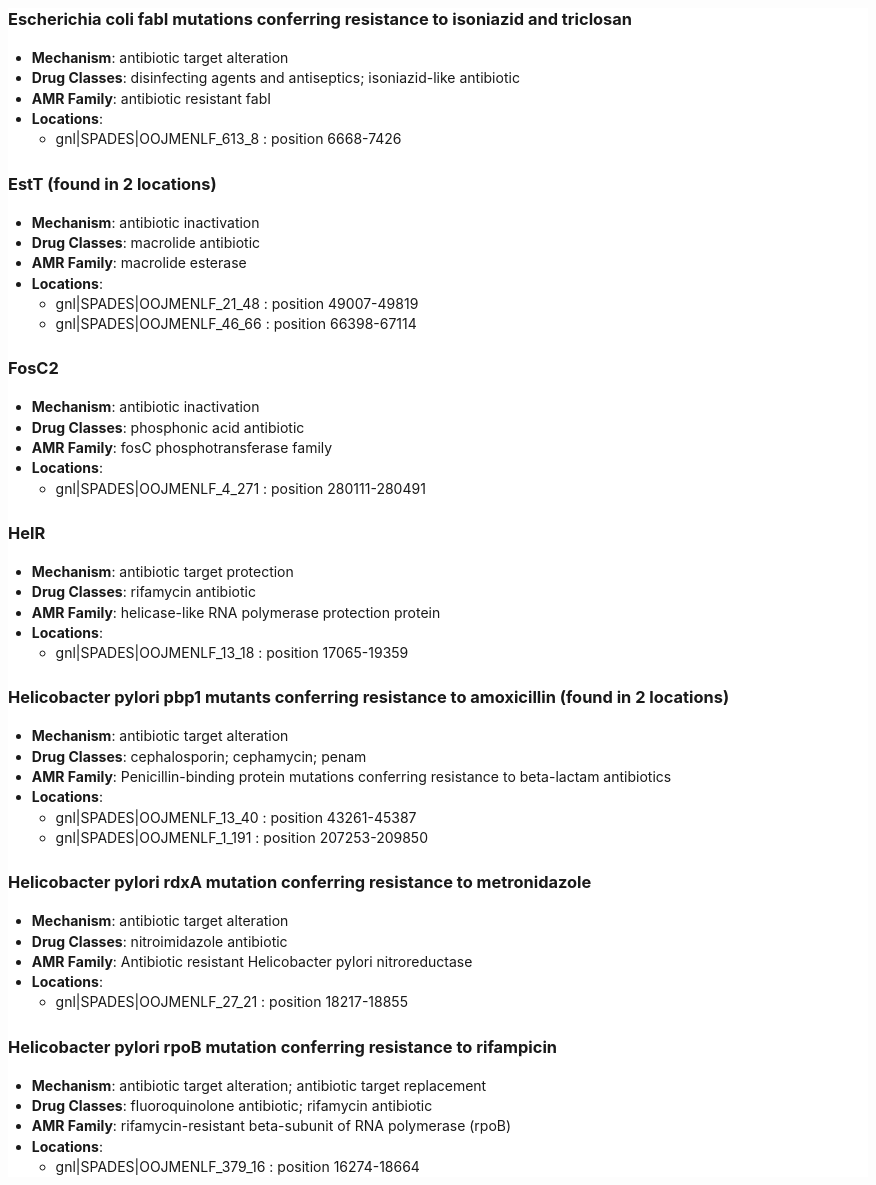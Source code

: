 ### Escherichia coli fabI mutations conferring resistance to isoniazid and triclosan
- **Mechanism**: antibiotic target alteration
- **Drug Classes**: disinfecting agents and antiseptics; isoniazid-like antibiotic
- **AMR Family**: antibiotic resistant fabI
- **Locations**:
  - gnl|SPADES|OOJMENLF_613_8 : position 6668-7426

### EstT (found in 2 locations)
- **Mechanism**: antibiotic inactivation
- **Drug Classes**: macrolide antibiotic
- **AMR Family**: macrolide esterase
- **Locations**:
  - gnl|SPADES|OOJMENLF_21_48 : position 49007-49819
  - gnl|SPADES|OOJMENLF_46_66 : position 66398-67114

### FosC2
- **Mechanism**: antibiotic inactivation
- **Drug Classes**: phosphonic acid antibiotic
- **AMR Family**: fosC phosphotransferase family
- **Locations**:
  - gnl|SPADES|OOJMENLF_4_271 : position 280111-280491

### HelR
- **Mechanism**: antibiotic target protection
- **Drug Classes**: rifamycin antibiotic
- **AMR Family**: helicase-like RNA polymerase protection protein
- **Locations**:
  - gnl|SPADES|OOJMENLF_13_18 : position 17065-19359

### Helicobacter pylori pbp1 mutants conferring resistance to amoxicillin (found in 2 locations)
- **Mechanism**: antibiotic target alteration
- **Drug Classes**: cephalosporin; cephamycin; penam
- **AMR Family**: Penicillin-binding protein mutations conferring resistance to beta-lactam antibiotics
- **Locations**:
  - gnl|SPADES|OOJMENLF_13_40 : position 43261-45387
  - gnl|SPADES|OOJMENLF_1_191 : position 207253-209850

### Helicobacter pylori rdxA mutation conferring resistance to metronidazole
- **Mechanism**: antibiotic target alteration
- **Drug Classes**: nitroimidazole antibiotic
- **AMR Family**: Antibiotic resistant Helicobacter pylori nitroreductase
- **Locations**:
  - gnl|SPADES|OOJMENLF_27_21 : position 18217-18855

### Helicobacter pylori rpoB mutation conferring resistance to rifampicin
- **Mechanism**: antibiotic target alteration; antibiotic target replacement
- **Drug Classes**: fluoroquinolone antibiotic; rifamycin antibiotic
- **AMR Family**: rifamycin-resistant beta-subunit of RNA polymerase (rpoB)
- **Locations**:
  - gnl|SPADES|OOJMENLF_379_16 : position 16274-18664

